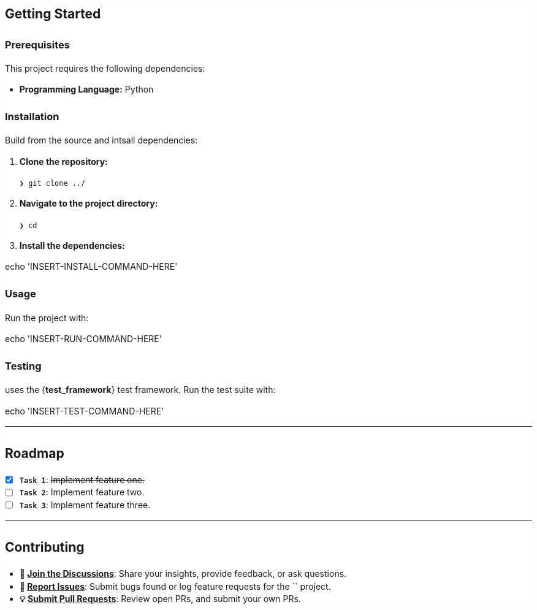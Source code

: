 
## Getting Started

### Prerequisites

This project requires the following dependencies:

- **Programming Language:** Python

### Installation

Build  from the source and intsall dependencies:

1. **Clone the repository:**

    ```sh
    ❯ git clone ../
    ```

2. **Navigate to the project directory:**

    ```sh
    ❯ cd 
    ```

3. **Install the dependencies:**

echo 'INSERT-INSTALL-COMMAND-HERE'

### Usage

Run the project with:

echo 'INSERT-RUN-COMMAND-HERE'

### Testing

 uses the {__test_framework__} test framework. Run the test suite with:

echo 'INSERT-TEST-COMMAND-HERE'

---

## Roadmap

- [X] **`Task 1`**: <strike>Implement feature one.</strike>
- [ ] **`Task 2`**: Implement feature two.
- [ ] **`Task 3`**: Implement feature three.

---

## Contributing

- **💬 [Join the Discussions](https://LOCAL///discussions)**: Share your insights, provide feedback, or ask questions.
- **🐛 [Report Issues](https://LOCAL///issues)**: Submit bugs found or log feature requests for the `` project.
- **💡 [Submit Pull Requests](https://LOCAL///blob/main/CONTRIBUTING.md)**: Review open PRs, and submit your own PRs.


[back-to-top]: https://img.shields.io/badge/-BACK_TO_TOP-151515?style=flat-square